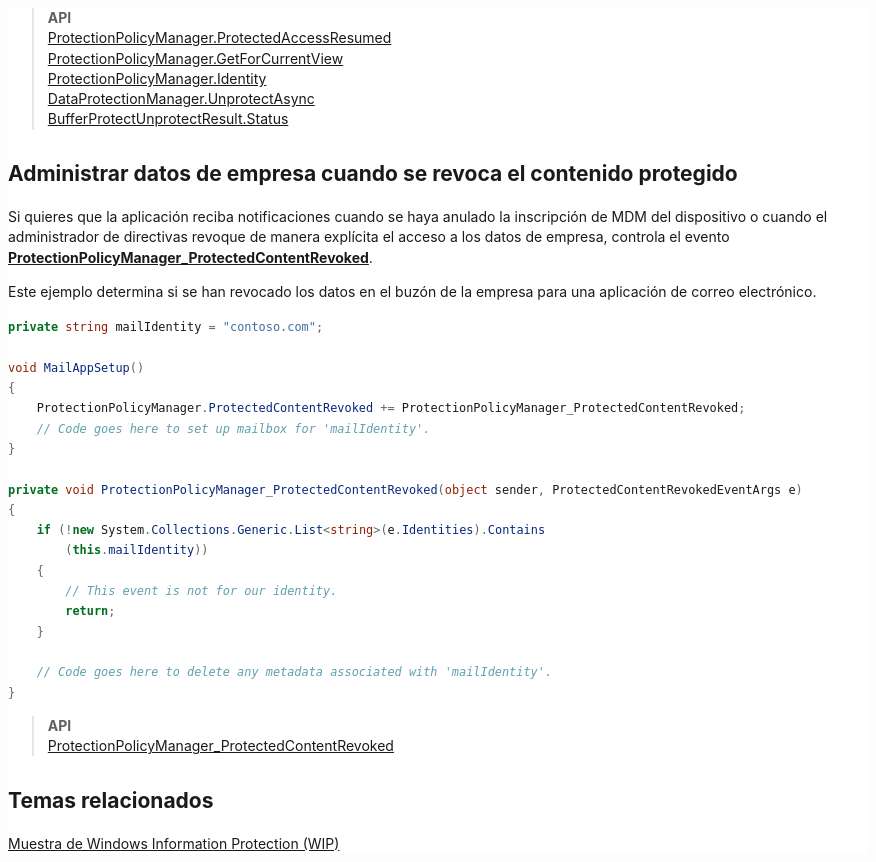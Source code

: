 > **API** <br>
[ProtectionPolicyManager.ProtectedAccessResumed](/uwp/api/windows.security.enterprisedata.protectionpolicymanager.protectedaccessresumed)<br>
[ProtectionPolicyManager.GetForCurrentView](/uwp/api/windows.security.enterprisedata.protectionpolicymanager.getforcurrentview)<br>
[ProtectionPolicyManager.Identity](/uwp/api/windows.security.enterprisedata.protectionpolicymanager)</br>
[DataProtectionManager.UnprotectAsync](/uwp/api/windows.security.enterprisedata.dataprotectionmanager.unprotectasync)<br>
[BufferProtectUnprotectResult.Status](/uwp/api/windows.security.enterprisedata.bufferprotectunprotectresult)<br>

## <a name="handle-enterprise-data-when-protected-content-is-revoked"></a>Administrar datos de empresa cuando se revoca el contenido protegido

Si quieres que la aplicación reciba notificaciones cuando se haya anulado la inscripción de MDM del dispositivo o cuando el administrador de directivas revoque de manera explícita el acceso a los datos de empresa, controla el evento [**ProtectionPolicyManager_ProtectedContentRevoked**](/uwp/api/windows.security.enterprisedata.protectionpolicymanager.protectedcontentrevoked).

Este ejemplo determina si se han revocado los datos en el buzón de la empresa para una aplicación de correo electrónico.

```csharp
private string mailIdentity = "contoso.com";

void MailAppSetup()
{
    ProtectionPolicyManager.ProtectedContentRevoked += ProtectionPolicyManager_ProtectedContentRevoked;
    // Code goes here to set up mailbox for 'mailIdentity'.
}

private void ProtectionPolicyManager_ProtectedContentRevoked(object sender, ProtectedContentRevokedEventArgs e)
{
    if (!new System.Collections.Generic.List<string>(e.Identities).Contains
        (this.mailIdentity))
    {
        // This event is not for our identity.
        return;
    }

    // Code goes here to delete any metadata associated with 'mailIdentity'.
}
```

> **API** <br>
[ProtectionPolicyManager_ProtectedContentRevoked](/uwp/api/windows.security.enterprisedata.protectionpolicymanager.protectedcontentrevoked)<br>

## <a name="related-topics"></a>Temas relacionados

[Muestra de Windows Information Protection (WIP)](https://github.com/Microsoft/Windows-universal-samples/tree/master/Samples/EnterpriseDataProtection)